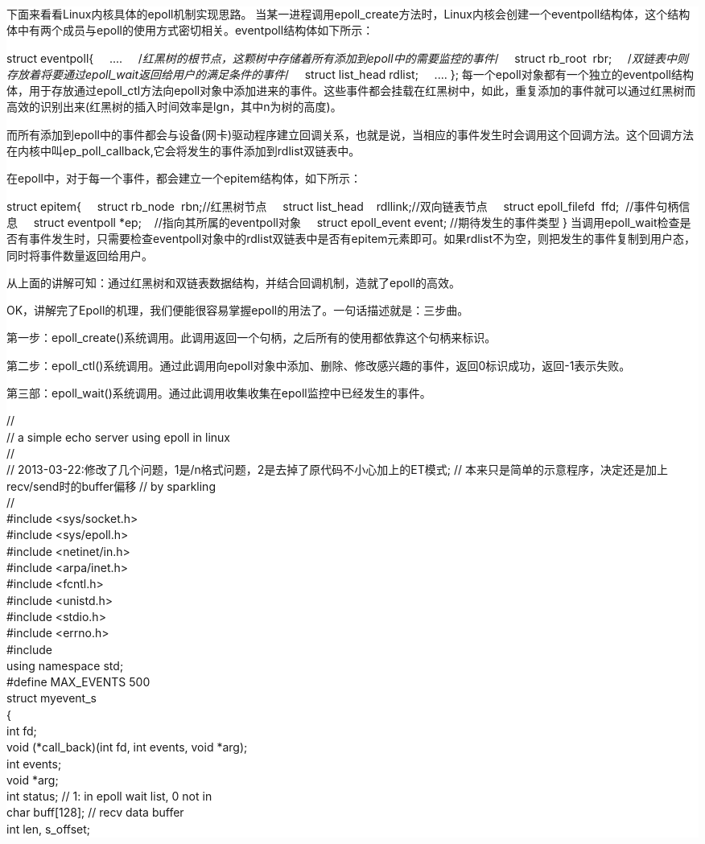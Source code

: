 下面来看看Linux内核具体的epoll机制实现思路。
当某一进程调用epoll_create方法时，Linux内核会创建一个eventpoll结构体，这个结构体中有两个成员与epoll的使用方式密切相关。eventpoll结构体如下所示：

struct eventpoll{
    ....
    /*红黑树的根节点，这颗树中存储着所有添加到epoll中的需要监控的事件*/
    struct rb_root  rbr;
    /*双链表中则存放着将要通过epoll_wait返回给用户的满足条件的事件*/
    struct list_head rdlist;
    ....
};
每一个epoll对象都有一个独立的eventpoll结构体，用于存放通过epoll_ctl方法向epoll对象中添加进来的事件。这些事件都会挂载在红黑树中，如此，重复添加的事件就可以通过红黑树而高效的识别出来(红黑树的插入时间效率是lgn，其中n为树的高度)。

而所有添加到epoll中的事件都会与设备(网卡)驱动程序建立回调关系，也就是说，当相应的事件发生时会调用这个回调方法。这个回调方法在内核中叫ep_poll_callback,它会将发生的事件添加到rdlist双链表中。

在epoll中，对于每一个事件，都会建立一个epitem结构体，如下所示：

struct epitem{
    struct rb_node  rbn;//红黑树节点
    struct list_head    rdllink;//双向链表节点
    struct epoll_filefd  ffd;  //事件句柄信息
    struct eventpoll *ep;    //指向其所属的eventpoll对象
    struct epoll_event event; //期待发生的事件类型
}
当调用epoll_wait检查是否有事件发生时，只需要检查eventpoll对象中的rdlist双链表中是否有epitem元素即可。如果rdlist不为空，则把发生的事件复制到用户态，同时将事件数量返回给用户。



从上面的讲解可知：通过红黑树和双链表数据结构，并结合回调机制，造就了epoll的高效。

OK，讲解完了Epoll的机理，我们便能很容易掌握epoll的用法了。一句话描述就是：三步曲。

第一步：epoll_create()系统调用。此调用返回一个句柄，之后所有的使用都依靠这个句柄来标识。

第二步：epoll_ctl()系统调用。通过此调用向epoll对象中添加、删除、修改感兴趣的事件，返回0标识成功，返回-1表示失败。

第三部：epoll_wait()系统调用。通过此调用收集收集在epoll监控中已经发生的事件。
 

//   
// a simple echo server using epoll in linux  
//    
// 2013-03-22:修改了几个问题，1是/n格式问题，2是去掉了原代码不小心加上的ET模式;
// 本来只是简单的示意程序，决定还是加上 recv/send时的buffer偏移
// by sparkling  
//   
#include <sys/socket.h>  
#include <sys/epoll.h>  
#include <netinet/in.h>  
#include <arpa/inet.h>  
#include <fcntl.h>  
#include <unistd.h>  
#include <stdio.h>  
#include <errno.h>  
#include <iostream>  
using namespace std;  
#define MAX_EVENTS 500  
struct myevent_s  
{  
    int fd;  
    void (*call_back)(int fd, int events, void *arg);  
    int events;  
    void *arg;  
    int status; // 1: in epoll wait list, 0 not in  
    char buff[128]; // recv data buffer  
    int len, s_offset;  